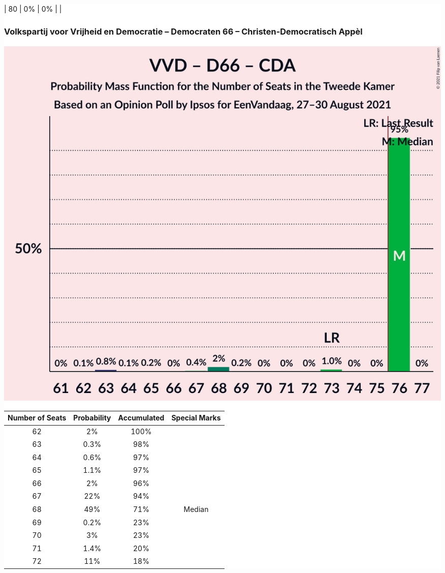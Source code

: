 | 80 | 0% | 0% |  |

### Volkspartij voor Vrijheid en Democratie – Democraten 66 – Christen-Democratisch Appèl

![Graph with seats probability mass function not yet produced](2021-08-30-Ipsos-coalitions-seats-pmf-vvd–d66–cda.png "Seats Probability Mass Function")

| Number of Seats | Probability | Accumulated | Special Marks |
|:---------------:|:-----------:|:-----------:|:-------------:|
| 62 | 2% | 100% |  |
| 63 | 0.3% | 98% |  |
| 64 | 0.6% | 97% |  |
| 65 | 1.1% | 97% |  |
| 66 | 2% | 96% |  |
| 67 | 22% | 94% |  |
| 68 | 49% | 71% | Median |
| 69 | 0.2% | 23% |  |
| 70 | 3% | 23% |  |
| 71 | 1.4% | 20% |  |
| 72 | 11% | 18% |  |